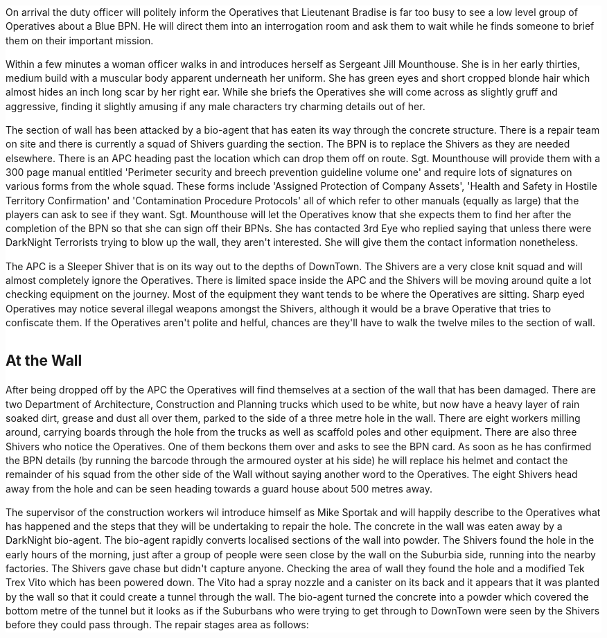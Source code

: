 <SectionTitle>
  <template #title>BPN Briefing</template>
</SectionTitle>

On arrival the duty officer will politely inform the Operatives that Lieutenant Bradise is far too busy to see a low level group of Operatives about a Blue BPN. He will direct them into an interrogation room and ask them to wait while he finds someone to brief them on their important mission.

Within a few minutes a woman officer walks in and introduces herself as Sergeant Jill Mounthouse. She is in her early thirties, medium build with a muscular body apparent underneath her uniform. She has green eyes and short cropped blonde hair which almost hides an inch long scar by her right ear. While she briefs the Operatives she will come across as slightly gruff and aggressive, finding it slightly amusing if any male characters try charming details out of her.

The section of wall has been attacked by a bio-agent that has eaten its way through the concrete structure. There is a repair team on site and there is currently a squad of Shivers guarding the section. The BPN is to replace the Shivers as they are needed elsewhere. There is an APC heading past the location which can drop them off on route. Sgt. Mounthouse will provide them with a 300 page manual entitled 'Perimeter security and breech prevention guideline volume one' and require lots of signatures on various forms from the whole squad. These forms include 'Assigned Protection of Company Assets', 'Health and Safety in Hostile Territory Confirmation' and 'Contamination Procedure Protocols' all of which refer to other manuals (equally as large) that the players can ask to see if they want. Sgt. Mounthouse will let the Operatives know that she expects them to find her after the completion of the BPN so that she can sign off their BPNs. She has contacted 3rd Eye who replied saying that unless there were DarkNight Terrorists trying to blow up the wall, they aren't interested. She will give them the contact information nonetheless.

The APC is a Sleeper Shiver that is on its way out to the depths of DownTown. The Shivers are a very close knit squad and will almost completely ignore the Operatives. There is limited space inside the APC and the Shivers will be moving around quite a lot checking equipment on the journey. Most of the equipment they want tends to be where the Operatives are sitting. Sharp eyed Operatives may notice several illegal weapons amongst the Shivers, although it would be a brave Operative that tries to confiscate them. If the Operatives aren't polite and helful, chances are they'll have to walk the twelve miles to the section of wall.

## At the Wall

After being dropped off by the APC the Operatives will find themselves at a section of the wall that has been damaged. There are two Department of Architecture, Construction and Planning trucks which used to be white, but now have a heavy layer of rain soaked dirt, grease and dust all over them, parked to the side of a three metre hole in the wall. There are eight workers milling around, carrying boards through the hole from the trucks as well as scaffold poles and other equipment. There are also three Shivers who notice the Operatives. One of them beckons them over and asks to see the BPN card. As soon as he has confirmed the BPN details (by running the barcode through the armoured oyster at his side) he will replace his helmet and contact the remainder of his squad from the other side of the Wall without saying another word to the Operatives. The eight Shivers head away from the hole and can be seen heading towards a guard house about 500 metres away.

The supervisor of the construction workers wil introduce himself as Mike Sportak and will happily describe to the Operatives what has happened and the steps that they will be undertaking to repair the hole. The concrete in the wall was eaten away by a DarkNight bio-agent. The bio-agent rapidly converts localised sections of the wall into powder. The Shivers found the hole in the early hours of the morning, just after a group of people were seen close by the wall on the Suburbia side, running into the nearby factories. The Shivers gave chase but didn't capture anyone. Checking the area of wall they found the hole and a modified Tek Trex Vito which has been powered down. The Vito had a spray nozzle and a canister on its back and it appears that it was planted by the wall so that it could create a tunnel through the wall. The bio-agent turned the concrete into a powder which covered the bottom metre of the tunnel but it looks as if the Suburbans who were trying to get through to DownTown were seen by the Shivers before they could pass through. The repair stages area as follows:
